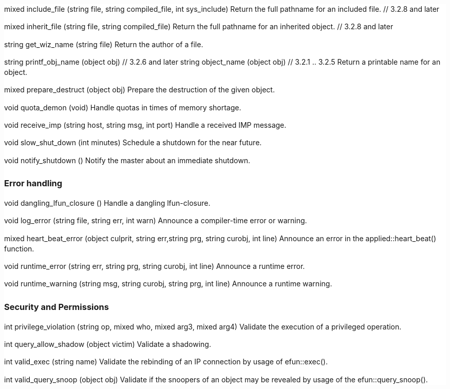 mixed include_file (string file, string compiled_file, int sys_include)
Return the full pathname for an included file. // 3.2.8 and later

mixed inherit_file (string file, string compiled_file)
Return the full pathname for an inherited object. // 3.2.8 and later

string get_wiz_name (string file)
Return the author of a file.

string printf_obj_name (object obj)  // 3.2.6 and later
string object_name (object obj)      // 3.2.1 .. 3.2.5
Return a printable name for an object.

mixed prepare_destruct (object obj)
Prepare the destruction of the given object.

void quota_demon (void)
Handle quotas in times of memory shortage.

void receive_imp (string host, string msg, int port)
Handle a received IMP message.

void slow_shut_down (int minutes)
Schedule a shutdown for the near future.

void notify_shutdown ()
Notify the master about an immediate shutdown.

### Error handling #

void dangling_lfun_closure ()
Handle a dangling lfun-closure.

void log_error (string file, string err, int warn)
Announce a compiler-time error or warning.

mixed heart_beat_error (object culprit, string err,string prg, string curobj, int line)
Announce an error in the applied::heart_beat() function.

void runtime_error (string err, string prg, string curobj, int line)
Announce a runtime error.

void runtime_warning (string msg, string curobj, string prg, int line)
Announce a runtime warning.

### Security and Permissions #

int privilege_violation (string op, mixed who, mixed arg3, mixed arg4)
Validate the execution of a privileged operation.

int query_allow_shadow (object victim)
Validate a shadowing.

int valid_exec (string name)
Validate the rebinding of an IP connection by usage of efun::exec().

int valid_query_snoop (object obj)
Validate if the snoopers of an object may be revealed by usage of the efun::query_snoop().
